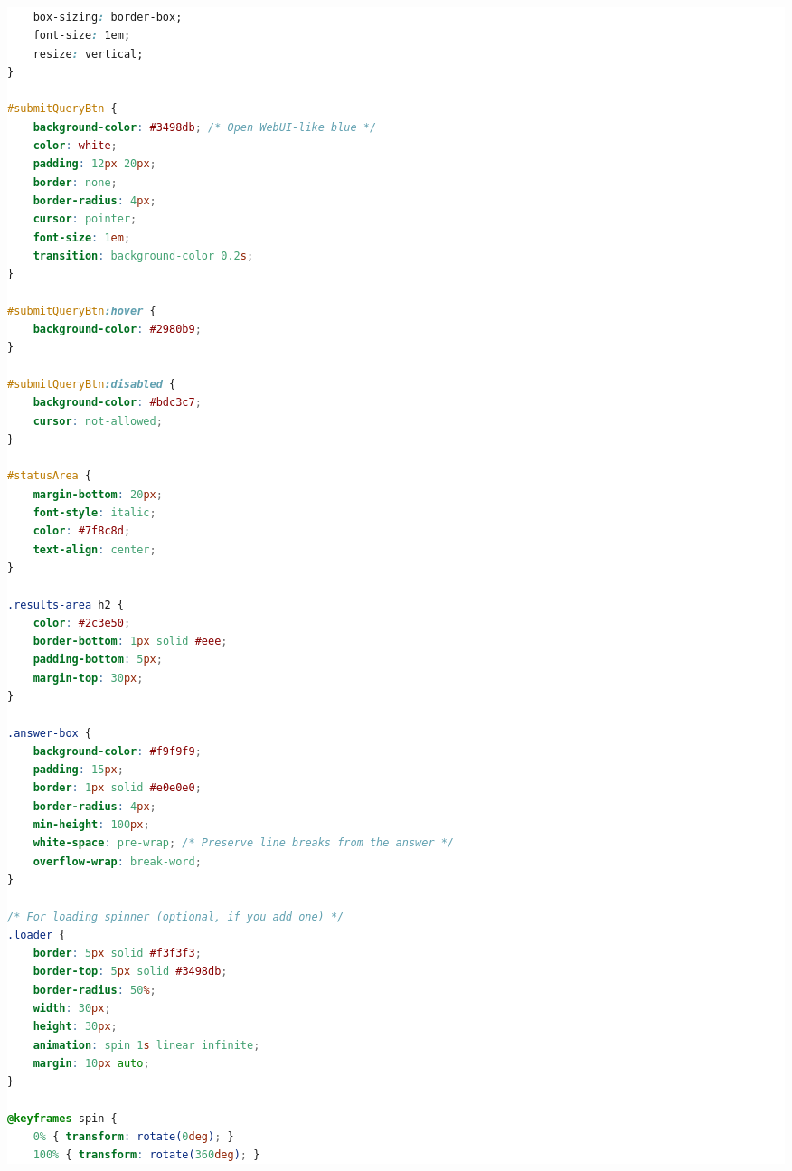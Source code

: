 ```css
    box-sizing: border-box;
    font-size: 1em;
    resize: vertical;
}

#submitQueryBtn {
    background-color: #3498db; /* Open WebUI-like blue */
    color: white;
    padding: 12px 20px;
    border: none;
    border-radius: 4px;
    cursor: pointer;
    font-size: 1em;
    transition: background-color 0.2s;
}

#submitQueryBtn:hover {
    background-color: #2980b9;
}

#submitQueryBtn:disabled {
    background-color: #bdc3c7;
    cursor: not-allowed;
}

#statusArea {
    margin-bottom: 20px;
    font-style: italic;
    color: #7f8c8d;
    text-align: center;
}

.results-area h2 {
    color: #2c3e50;
    border-bottom: 1px solid #eee;
    padding-bottom: 5px;
    margin-top: 30px;
}

.answer-box {
    background-color: #f9f9f9;
    padding: 15px;
    border: 1px solid #e0e0e0;
    border-radius: 4px;
    min-height: 100px;
    white-space: pre-wrap; /* Preserve line breaks from the answer */
    overflow-wrap: break-word;
}

/* For loading spinner (optional, if you add one) */
.loader {
    border: 5px solid #f3f3f3;
    border-top: 5px solid #3498db;
    border-radius: 50%;
    width: 30px;
    height: 30px;
    animation: spin 1s linear infinite;
    margin: 10px auto;
}

@keyframes spin {
    0% { transform: rotate(0deg); }
    100% { transform: rotate(360deg); }
```